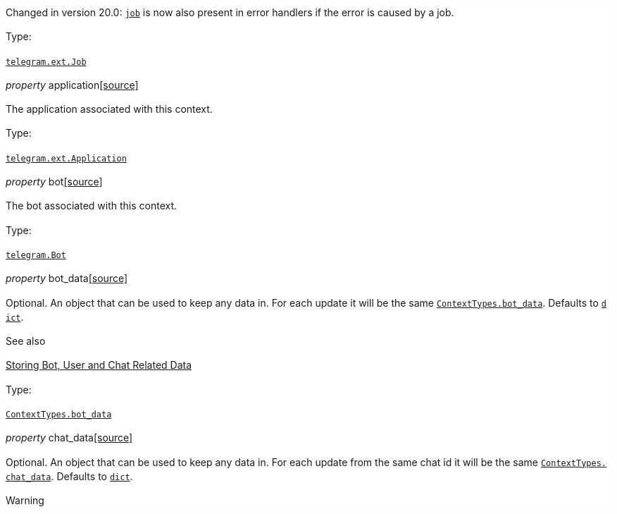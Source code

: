 Changed in version 20.0: [`job`](https://docs.python-telegram-bot.org/en/v21.6/telegram.ext.callbackcontext.html#telegram.ext.CallbackContext.job "telegram.ext.CallbackContext.job") is now also present in error handlers if the error is caused by a job.

Type:

[`telegram.ext.Job`](https://docs.python-telegram-bot.org/en/v21.6/telegram.ext.job.html#telegram.ext.Job "telegram.ext.Job")

_property_ application[[source]](https://github.com/python-telegram-bot/python-telegram-bot/blob/v21.6/telegram/ext/_callbackcontext.py#L156-L160)[](https://docs.python-telegram-bot.org/en/v21.6/telegram.ext.callbackcontext.html#telegram.ext.CallbackContext.application "Link to this definition")

The application associated with this context.

Type:

[`telegram.ext.Application`](https://docs.python-telegram-bot.org/en/v21.6/telegram.ext.application.html#telegram.ext.Application "telegram.ext.Application")

_property_ bot[[source]](https://github.com/python-telegram-bot/python-telegram-bot/blob/v21.6/telegram/ext/_callbackcontext.py#L399-L403)[](https://docs.python-telegram-bot.org/en/v21.6/telegram.ext.callbackcontext.html#telegram.ext.CallbackContext.bot "Link to this definition")

The bot associated with this context.

Type:

[`telegram.Bot`](https://docs.python-telegram-bot.org/en/v21.6/telegram.bot.html#telegram.Bot "telegram.Bot")

_property_ bot_data[[source]](https://github.com/python-telegram-bot/python-telegram-bot/blob/v21.6/telegram/ext/_callbackcontext.py#L161-L170)[](https://docs.python-telegram-bot.org/en/v21.6/telegram.ext.callbackcontext.html#telegram.ext.CallbackContext.bot_data "Link to this definition")

Optional. An object that can be used to keep any data in. For each update it will be the same [`ContextTypes.bot_data`](https://docs.python-telegram-bot.org/en/v21.6/telegram.ext.contexttypes.html#telegram.ext.ContextTypes.bot_data "telegram.ext.ContextTypes.bot_data"). Defaults to [`dict`](https://docs.python.org/3/library/stdtypes.html#dict "(in Python v3.12)").

See also

[Storing Bot, User and Chat Related Data](https://github.com/python-telegram-bot/python-telegram-bot/wiki/Storing-bot%2C-user-and-chat-related-data)

Type:

[`ContextTypes.bot_data`](https://docs.python-telegram-bot.org/en/v21.6/telegram.ext.contexttypes.html#telegram.ext.ContextTypes.bot_data "telegram.ext.ContextTypes.bot_data")

_property_ chat_data[[source]](https://github.com/python-telegram-bot/python-telegram-bot/blob/v21.6/telegram/ext/_callbackcontext.py#L177-L197)[](https://docs.python-telegram-bot.org/en/v21.6/telegram.ext.callbackcontext.html#telegram.ext.CallbackContext.chat_data "Link to this definition")

Optional. An object that can be used to keep any data in. For each update from the same chat id it will be the same [`ContextTypes.chat_data`](https://docs.python-telegram-bot.org/en/v21.6/telegram.ext.contexttypes.html#telegram.ext.ContextTypes.chat_data "telegram.ext.ContextTypes.chat_data"). Defaults to [`dict`](https://docs.python.org/3/library/stdtypes.html#dict "(in Python v3.12)").

Warning
